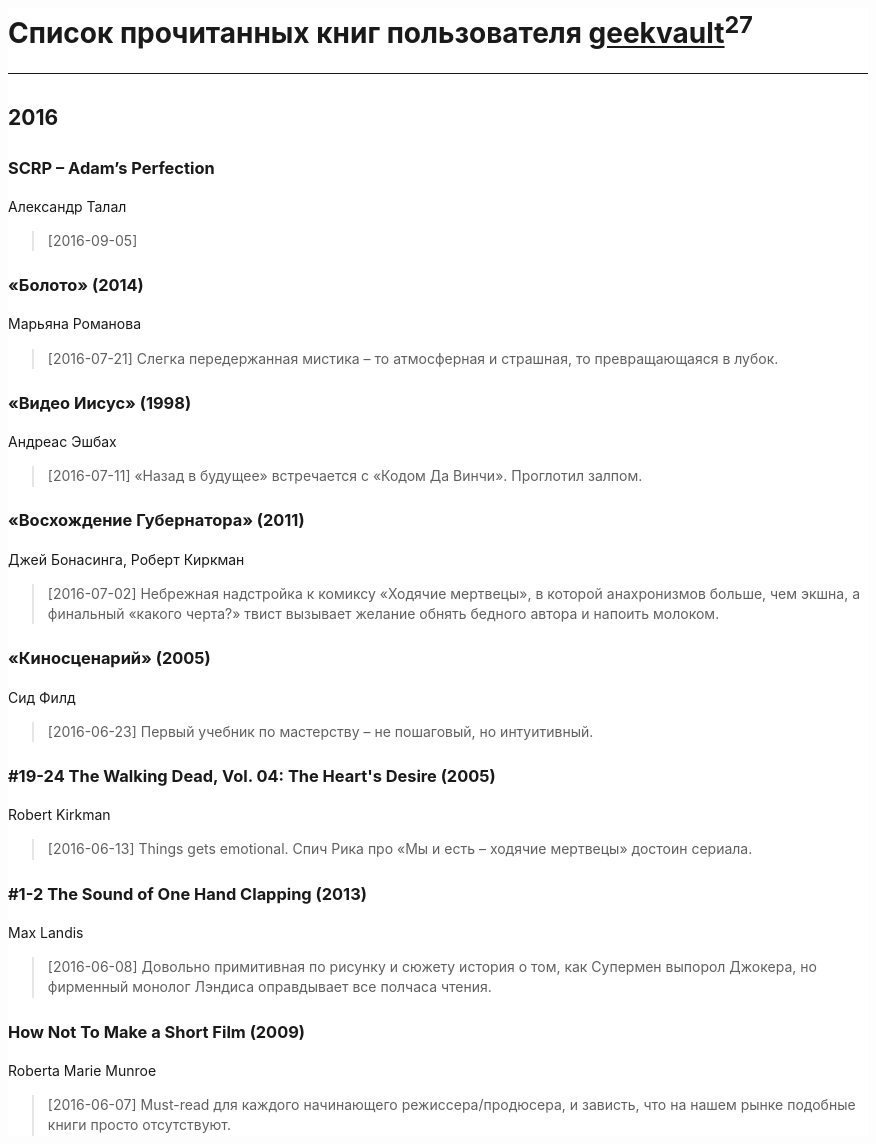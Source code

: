 # Список прочитанных книг пользователя [geekvault](https://www.facebook.com/app_scoped_user_id/100000058705406/)<sup>27</sup>
---

## 2016

### SCRP – Adam’s Perfection
Александр Талал
> [2016-09-05] 


### «Болото» (2014)
Марьяна Романова
> [2016-07-21] Слегка передержанная мистика – то атмосферная и страшная, то превращающаяся в лубок.


### «Видео Иисус» (1998)
Андреас Эшбах
> [2016-07-11] «Назад в будущее» встречается с «Кодом Да Винчи». Проглотил залпом.


### «Восхождение Губернатора» (2011)
Джей Бонасинга, Роберт Киркман
> [2016-07-02] Небрежная надстройка к комиксу «Ходячие мертвецы», в которой анахронизмов больше, чем экшна, а финальный «какого черта?» твист вызывает желание обнять бедного автора и напоить молоком.


### «Киносценарий» (2005)
Сид Филд
> [2016-06-23] Первый учебник по мастерству – не пошаговый, но интуитивный.


### #19-24 The Walking Dead, Vol. 04: The Heart's Desire (2005)
Robert Kirkman
> [2016-06-13] Things gets emotional. Спич Рика про «Мы и есть – ходячие мертвецы» достоин сериала.


### #1-2 The Sound of One Hand Clapping (2013)
Max Landis
> [2016-06-08] Довольно примитивная по рисунку и сюжету история о том, как Супермен выпорол Джокера, но фирменный монолог Лэндиса оправдывает все полчаса чтения.


### How Not To Make a Short Film (2009)
Roberta Marie Munroe
> [2016-06-07] Must-read для каждого начинающего режиссера/продюсера, и зависть, что на нашем рынке подобные книги просто отсутствуют.
